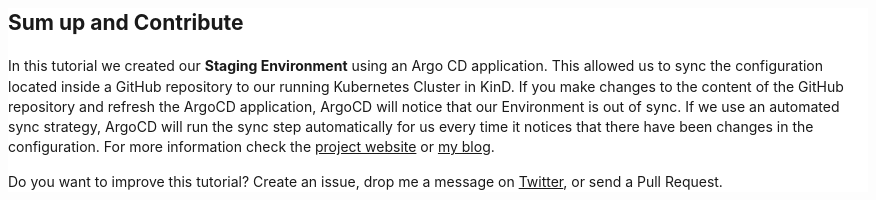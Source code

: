 ## Sum up and Contribute

In this tutorial we created our **Staging Environment** using an Argo CD application. This allowed us to sync the configuration located inside a GitHub repository to our running Kubernetes Cluster in KinD. If you make changes to the content of the GitHub repository and refresh the ArgoCD application, ArgoCD will notice that our Environment is out of sync. If we use an automated sync strategy, ArgoCD will run the sync step automatically for us every time it notices that there have been changes in the configuration. For more information check the [project website](https://argo-cd.readthedocs.io/en/stable/) or [my blog](https://www.salaboy.com). 

Do you want to improve this tutorial? Create an issue, drop me a message on [Twitter](https://twitter.com/salaboy), or send a Pull Request.
